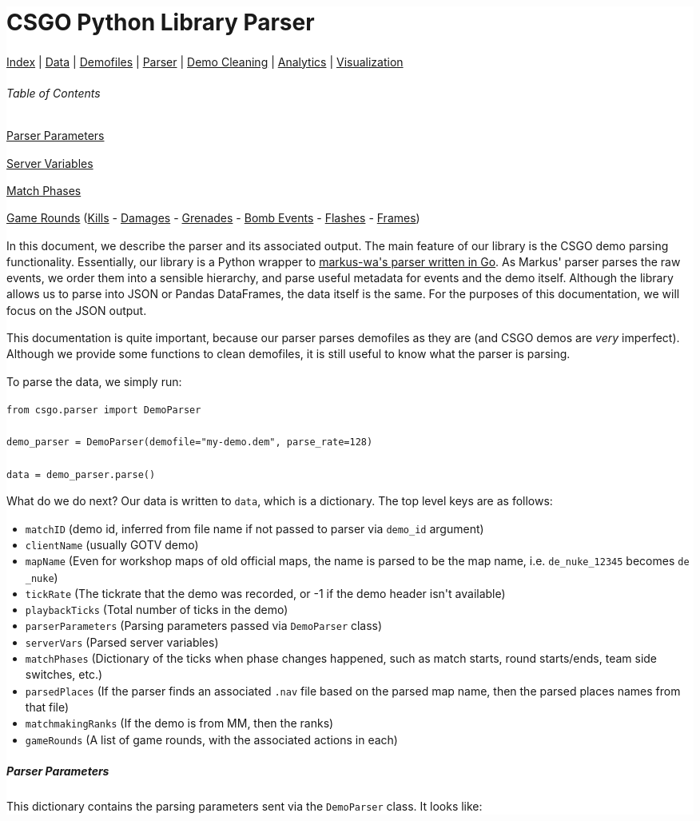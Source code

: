 # CSGO Python Library Parser
[Index](README.md) | [Data](data.md) | [Demofiles](demofiles.md) | [Parser](parser.md) | [Demo Cleaning](demo_cleaning.md) | [Analytics](analytics.md) | [Visualization](visualization.md)

###### Table of Contents
[Parser Parameters](#parser-parameters)

[Server Variables](#server-variables)

[Match Phases](#match-phases)

[Game Rounds](#game-rounds) ([Kills](#kills) - [Damages](#damages) - [Grenades](#grenades) - [Bomb Events](#bomb-events) - [Flashes](#flashes) - [Frames](#frames))

In this document, we describe the parser and its associated output. The main feature of our library is the CSGO demo parsing functionality. Essentially, our library is a Python wrapper to [markus-wa's parser written in Go](https://github.com/markus-wa/demoinfocs-golang). As Markus' parser parses the raw events, we order them into a sensible hierarchy, and parse useful metadata for events and the demo itself. Although the library allows us to parse into JSON or Pandas DataFrames, the data itself is the same. For the purposes of this documentation, we will focus on the JSON output.

This documentation is quite important, because our parser parses demofiles as they are (and CSGO demos are _very_ imperfect). Although we provide some functions to clean demofiles, it is still useful to know what the parser is parsing.

To parse the data, we simply run:

```
from csgo.parser import DemoParser

demo_parser = DemoParser(demofile="my-demo.dem", parse_rate=128)

data = demo_parser.parse()
```

What do we do next? Our data is written to `data`, which is a dictionary. The top level keys are as follows:

- `matchID` (demo id, inferred from file name if not passed to parser via `demo_id` argument)
- `clientName` (usually GOTV demo)
- `mapName` (Even for workshop maps of old official maps, the name is parsed to be the map name, i.e. `de_nuke_12345` becomes `de_nuke`)
- `tickRate` (The tickrate that the demo was recorded, or -1 if the demo header isn't available)
- `playbackTicks` (Total number of ticks in the demo)
- `parserParameters` (Parsing parameters passed via `DemoParser` class)
- `serverVars` (Parsed server variables)
- `matchPhases` (Dictionary of the ticks when phase changes happened, such as match starts, round starts/ends, team side switches, etc.)
- `parsedPlaces` (If the parser finds an associated `.nav` file based on the parsed map name, then the parsed places names from that file)
- `matchmakingRanks` (If the demo is from MM, then the ranks)
- `gameRounds` (A list of game rounds, with the associated actions in each)

##### Parser Parameters
This dictionary contains the parsing parameters sent via the `DemoParser` class. It looks like:

